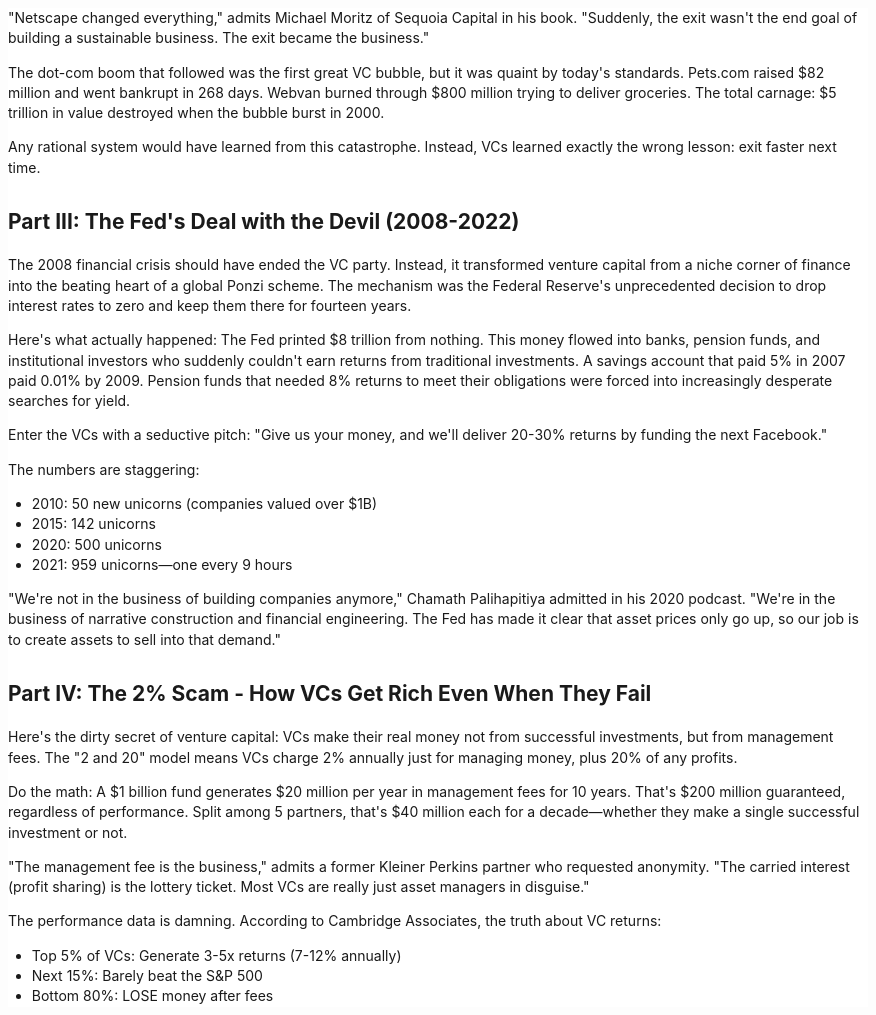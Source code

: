 "Netscape changed everything," admits Michael Moritz of Sequoia Capital in his book. "Suddenly, the exit wasn't the end goal of building a sustainable business. The exit became the business."

The dot-com boom that followed was the first great VC bubble, but it was quaint by today's standards. Pets.com raised $82 million and went bankrupt in 268 days. Webvan burned through $800 million trying to deliver groceries. The total carnage: $5 trillion in value destroyed when the bubble burst in 2000.

Any rational system would have learned from this catastrophe. Instead, VCs learned exactly the wrong lesson: exit faster next time.

## Part III: The Fed's Deal with the Devil (2008-2022)

The 2008 financial crisis should have ended the VC party. Instead, it transformed venture capital from a niche corner of finance into the beating heart of a global Ponzi scheme. The mechanism was the Federal Reserve's unprecedented decision to drop interest rates to zero and keep them there for fourteen years.

Here's what actually happened: The Fed printed $8 trillion from nothing. This money flowed into banks, pension funds, and institutional investors who suddenly couldn't earn returns from traditional investments. A savings account that paid 5% in 2007 paid 0.01% by 2009. Pension funds that needed 8% returns to meet their obligations were forced into increasingly desperate searches for yield.

Enter the VCs with a seductive pitch: "Give us your money, and we'll deliver 20-30% returns by funding the next Facebook."

The numbers are staggering:

- 2010: 50 new unicorns (companies valued over $1B)
- 2015: 142 unicorns
- 2020: 500 unicorns
- 2021: 959 unicorns—one every 9 hours

"We're not in the business of building companies anymore," Chamath Palihapitiya admitted in his 2020 podcast. "We're in the business of narrative construction and financial engineering. The Fed has made it clear that asset prices only go up, so our job is to create assets to sell into that demand."

## Part IV: The 2% Scam - How VCs Get Rich Even When They Fail

Here's the dirty secret of venture capital: VCs make their real money not from successful investments, but from management fees. The "2 and 20" model means VCs charge 2% annually just for managing money, plus 20% of any profits.

Do the math: A $1 billion fund generates $20 million per year in management fees for 10 years. That's $200 million guaranteed, regardless of performance. Split among 5 partners, that's $40 million each for a decade—whether they make a single successful investment or not.

"The management fee is the business," admits a former Kleiner Perkins partner who requested anonymity. "The carried interest (profit sharing) is the lottery ticket. Most VCs are really just asset managers in disguise."

The performance data is damning. According to Cambridge Associates, the truth about VC returns:

- Top 5% of VCs: Generate 3-5x returns (7-12% annually)
- Next 15%: Barely beat the S&P 500
- Bottom 80%: LOSE money after fees

